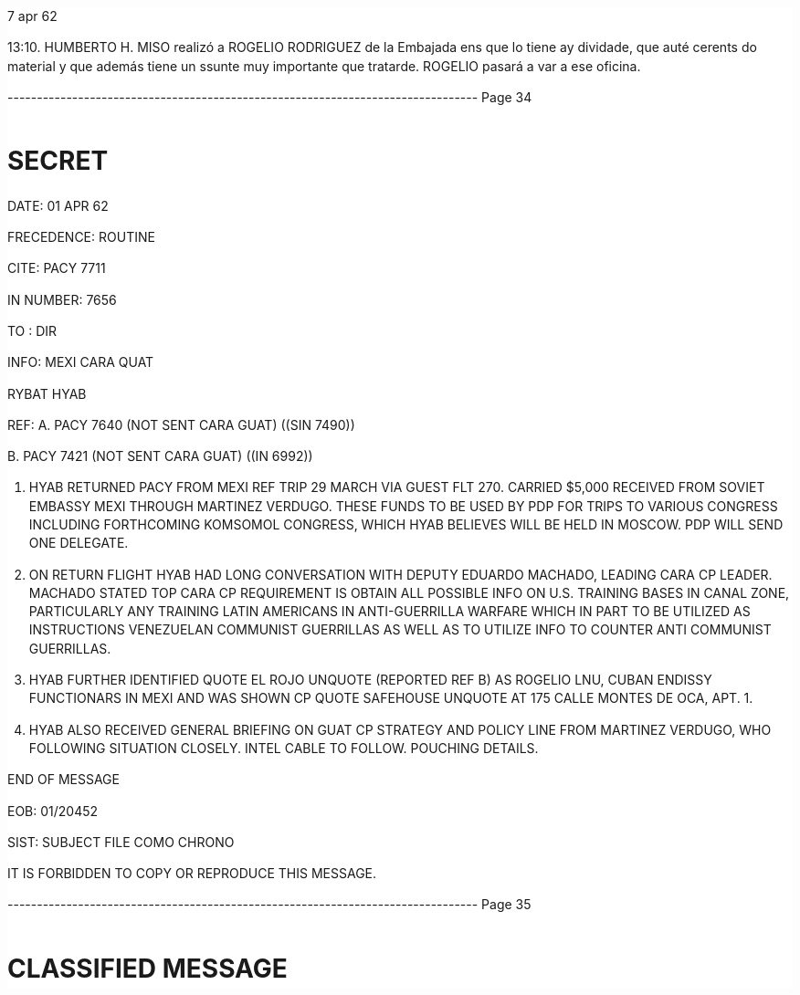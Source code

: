 7 apr 62

13:10. HUMBERTO H. MISO realizó a ROGELIO RODRIGUEZ de la Embajada ens que lo tiene ay dividade, que auté cerents do material y que además tiene un ssunte muy importante que tratarde. ROGELIO pasará a var a ese oficina.


-------------------------------------------------------------------------------- Page 34

# SECRET

DATE: 01 APR 62

FRECEDENCE: ROUTINE

CITE: PACY 7711

IN NUMBER: 7656

TO : DIR

INFO: MEXI CARA QUAT

RYBAT HYAB

REF: A. PACY 7640 (NOT SENT CARA GUAT) ((SIN 7490))

B. PACY 7421 (NOT SENT CARA GUAT) ((IN 6992))

1. HYAB RETURNED PACY FROM MEXI REF TRIP 29 MARCH VIA GUEST FLT 270. CARRIED $5,000 RECEIVED FROM SOVIET EMBASSY MEXI THROUGH MARTINEZ VERDUGO. THESE FUNDS TO BE USED BY PDP FOR TRIPS TO VARIOUS CONGRESS INCLUDING FORTHCOMING KOMSOMOL CONGRESS, WHICH HYAB BELIEVES WILL BE HELD IN MOSCOW. PDP WILL SEND ONE DELEGATE.

2. ON RETURN FLIGHT HYAB HAD LONG CONVERSATION WITH DEPUTY EDUARDO MACHADO, LEADING CARA CP LEADER. MACHADO STATED TOP CARA CP REQUIREMENT IS OBTAIN ALL POSSIBLE INFO ON U.S. TRAINING BASES IN CANAL ZONE, PARTICULARLY ANY TRAINING LATIN AMERICANS IN ANTI-GUERRILLA WARFARE WHICH IN PART TO BE UTILIZED AS INSTRUCTIONS VENEZUELAN COMMUNIST GUERRILLAS AS WELL AS TO UTILIZE INFO TO COUNTER ANTI COMMUNIST GUERRILLAS.

3. HYAB FURTHER IDENTIFIED QUOTE EL ROJO UNQUOTE (REPORTED REF B) AS ROGELIO LNU, CUBAN ENDISSY FUNCTIONARS IN MEXI AND WAS SHOWN CP QUOTE SAFEHOUSE UNQUOTE AT 175 CALLE MONTES DE OCA, APT. 1.

4. HYAB ALSO RECEIVED GENERAL BRIEFING ON GUAT CP STRATEGY AND POLICY LINE FROM MARTINEZ VERDUGO, WHO FOLLOWING SITUATION CLOSELY. INTEL CABLE TO FOLLOW. POUCHING DETAILS.

END OF MESSAGE

EOB: 01/20452

SIST: SUBJECT FILE COMO CHRONO

IT IS FORBIDDEN TO COPY OR REPRODUCE THIS MESSAGE.


-------------------------------------------------------------------------------- Page 35

# CLASSIFIED MESSAGE

